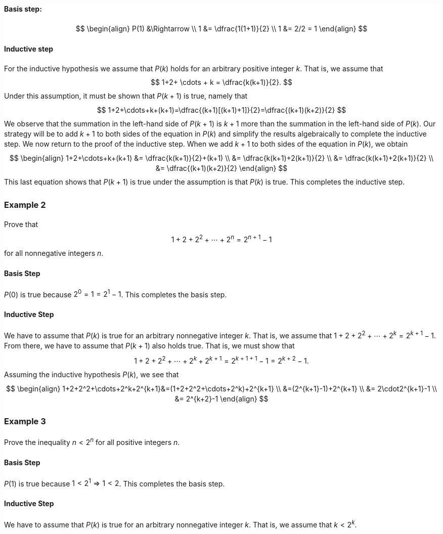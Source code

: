 #### Basis step:
$$ 
\begin{align}
P(1) &\Rightarrow \\
1 &= \dfrac{1(1+1)}{2} \\
1 &= 2/2 = 1
\end{align}
$$
#### Inductive step
For the inductive hypothesis we assume that $P(k)$ holds for an arbitrary positive integer $k$. That is, we assume that 
$$
1+2+ \cdots + k = \dfrac{k(k+1)}{2}.
$$
Under this assumption, it must be shown that $P(k+1)$ is true, namely that
$$
1+2+\cdots+k+(k+1)=\dfrac{(k+1)[(k+1)+1]}{2}=\dfrac{(k+1)(k+2)}{2}
$$
We observe that the summation in the left-hand side of $P(k+1)$ is $k+1$ more than the summation in the left-hand side of $P(k)$. Our strategy will be to add $k+1$ to both sides of the equation in $P(k)$ and simplify the results algebraically to complete the inductive step.
We now return to the proof of the inductive step. When we add $k+1$ to both sides of the equation in $P(k)$, we obtain
$$ 
\begin{align}
1+2+\cdots+k+(k+1) &= \dfrac{k(k+1)}{2}+(k+1) \\
&= \dfrac{k(k+1)+2(k+1)}{2} \\
&= \dfrac{k(k+1)+2(k+1)}{2} \\
&= \dfrac{(k+1)(k+2)}{2}
\end{align}
$$
This last equation shows that $P(k+1)$ is true under the assumption is that $P(k)$ is true. This completes the inductive step.
### Example 2
Prove that $$1+2+2^2+\cdots+2^n=2^{n+1}-1$$ for all nonnegative integers $n$.
#### Basis Step
$P(0)$ is true because $2^0=1=2^1-1$. This completes the basis step.
#### Inductive Step
We have to assume that $P(k)$ is true for an arbitrary nonnegative integer $k$. That is, we assume that $1+2+2^2+\cdots+2^k=2^{k+1}-1$.
From there, we have to assume that $P(k+1)$ also holds true. That is, we must show that
$$
1+2+2^2+\cdots+2^k+2^{k+1}=2^{k+1+1}-1=2^{k+2}-1.
$$
Assuming the inductive hypothesis $P(k)$, we see that
$$
\begin{align}
1+2+2^2+\cdots+2^k+2^{k+1}&=(1+2+2^2+\cdots+2^k)+2^{k+1} \\
&=(2^{k+1}-1)+2^{k+1} \\
&= 2\cdot2^{k+1}-1 \\
&= 2^{k+2}-1
\end{align}
$$
### Example 3
Prove the inequality $n<2^n$ for all positive integers $n$.
#### Basis Step
$P(1)$ is true because $1<2^1 \Rightarrow 1<2$. This completes the basis step.
#### Inductive Step
We have to assume that $P(k)$ is true for an arbitrary nonnegative integer $k$. That is, we assume that $k<2^k$. 
